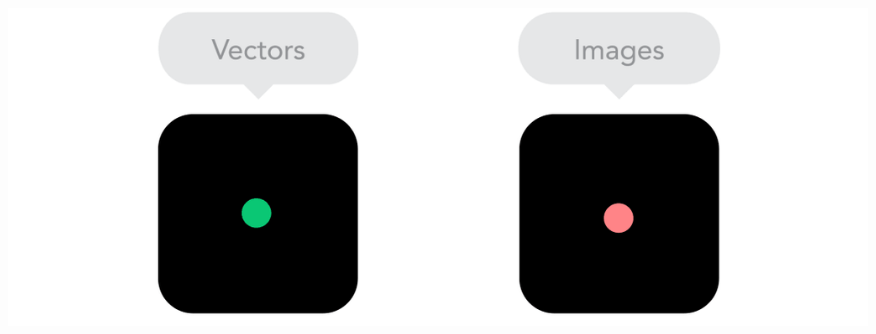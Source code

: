 ![/images/posts/2022/0319/09_Vectors-vs-Images-1.gif](/images/posts/2022/0319/09_Vectors-vs-Images-1.gif)